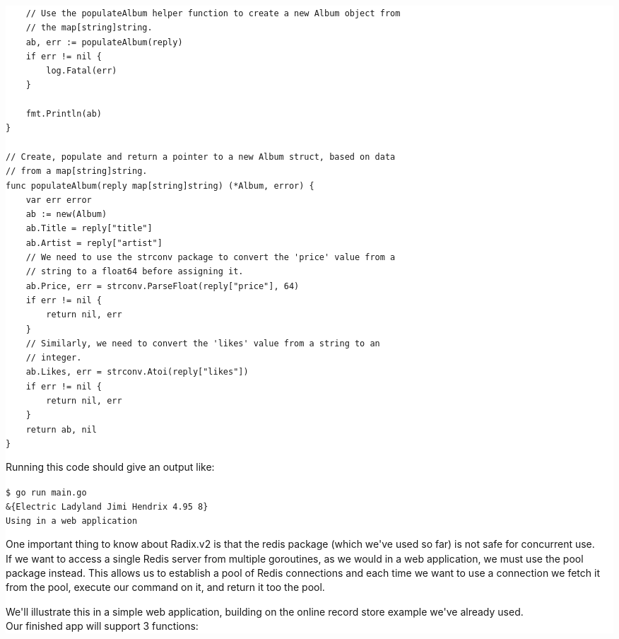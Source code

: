 ```golang
    // Use the populateAlbum helper function to create a new Album object from
    // the map[string]string.
    ab, err := populateAlbum(reply)
    if err != nil {
        log.Fatal(err)
    }

    fmt.Println(ab)
}

// Create, populate and return a pointer to a new Album struct, based on data
// from a map[string]string.
func populateAlbum(reply map[string]string) (*Album, error) {
    var err error
    ab := new(Album)
    ab.Title = reply["title"]
    ab.Artist = reply["artist"]
    // We need to use the strconv package to convert the 'price' value from a
    // string to a float64 before assigning it.
    ab.Price, err = strconv.ParseFloat(reply["price"], 64)
    if err != nil {
        return nil, err
    }
    // Similarly, we need to convert the 'likes' value from a string to an
    // integer.
    ab.Likes, err = strconv.Atoi(reply["likes"])
    if err != nil {
        return nil, err
    }
    return ab, nil
}
```

Running this code should give an output like:

```
$ go run main.go
&{Electric Ladyland Jimi Hendrix 4.95 8}
Using in a web application
```

One important thing to know about Radix.v2 is that the redis package (which we've used so far) is not safe for concurrent use.   
If we want to access a single Redis server from multiple goroutines, as we would in a web application, we must use 
the pool package instead. This allows us to establish a pool of Redis connections and each time we want to use a connection
we fetch it from the pool, execute our command on it, and return it too the pool.    

We'll illustrate this in a simple web application, building on the online record store example we've already used.    
Our finished app will support 3 functions:
